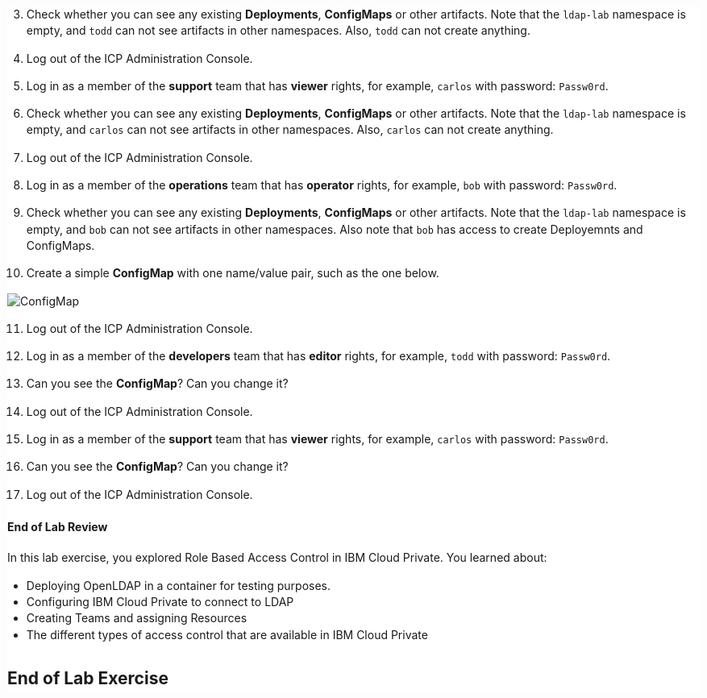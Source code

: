 3. Check whether you can see any existing **Deployments**, **ConfigMaps** or other artifacts.  Note that the `ldap-lab` namespace is empty, and `todd` can not see artifacts in other namespaces. Also, `todd` can not create anything.

4. Log out of the ICP Administration Console.

5. Log in as a member of the **support** team that has **viewer** rights, for example, `carlos` with password: `Passw0rd`.

6. Check whether you can see any existing **Deployments**, **ConfigMaps** or other artifacts. Note that the `ldap-lab` namespace is empty, and `carlos` can not see artifacts in other namespaces. Also, `carlos` can not create anything.

7. Log out of the ICP Administration Console.

8. Log in as a member of the **operations** team that has **operator** rights, for example, `bob` with password: `Passw0rd`.

9. Check whether you can see any existing **Deployments**, **ConfigMaps** or other artifacts. Note that the `ldap-lab` namespace is empty, and `bob` can not see artifacts in other namespaces. Also note that `bob` has access to create Deployemnts and ConfigMaps.

10. Create a simple **ConfigMap** with one name/value pair, such as the one below.

  ![ConfigMap](images/ldap/createmap.jpg)

11. Log out of the ICP Administration Console.

12. Log in as a member of the **developers** team that has **editor** rights, for example, `todd` with password: `Passw0rd`.

13. Can you see the **ConfigMap**? Can you change it?

14. Log out of the ICP Administration Console.

15. Log in as a member of the **support** team that has **viewer** rights, for example, `carlos` with password: `Passw0rd`.

13. Can you see the **ConfigMap**? Can you change it?

14. Log out of the ICP Administration Console.

#### End of Lab Review
  In this lab exercise, you explored Role Based Access Control in IBM Cloud Private. You learned about:
  - Deploying OpenLDAP in a container for testing purposes.
  - Configuring IBM Cloud Private to connect to LDAP
  - Creating Teams and assigning Resources
  - The different types of access control that are available in IBM Cloud Private

## End of Lab Exercise
